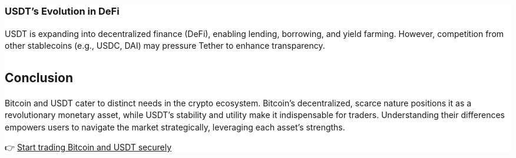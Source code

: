 ### USDT’s Evolution in DeFi  
USDT is expanding into decentralized finance (DeFi), enabling lending, borrowing, and yield farming. However, competition from other stablecoins (e.g., USDC, DAI) may pressure Tether to enhance transparency.  

## Conclusion  

Bitcoin and USDT cater to distinct needs in the crypto ecosystem. Bitcoin’s decentralized, scarce nature positions it as a revolutionary monetary asset, while USDT’s stability and utility make it indispensable for traders. Understanding their differences empowers users to navigate the market strategically, leveraging each asset’s strengths.  

👉 [Start trading Bitcoin and USDT securely](https://bit.ly/okx-bonus)  
